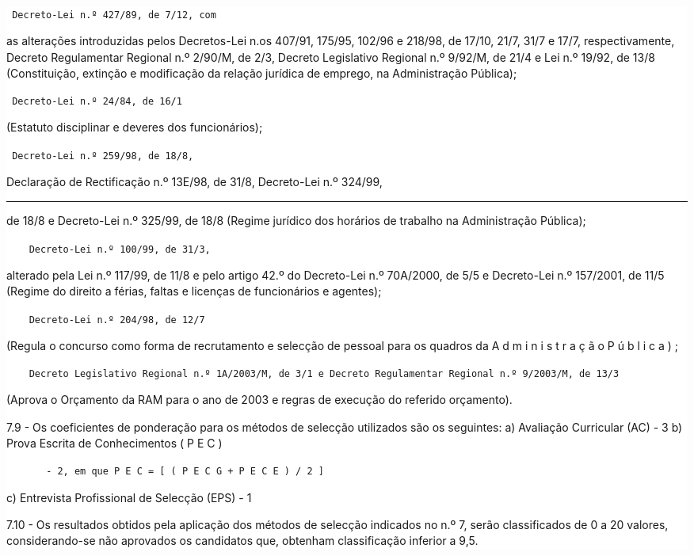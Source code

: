      Decreto-Lei n.º 427/89, de 7/12, com
as alterações introduzidas pelos Decretos-Lei n.os 407/91, 175/95, 102/96 e
218/98, de 17/10, 21/7, 31/7 e 17/7,
respectivamente, Decreto Regulamentar Regional n.º 2/90/M, de 2/3,
Decreto Legislativo Regional n.º
9/92/M, de 21/4 e Lei n.º 19/92, de
13/8 (Constituição, extinção e modificação da relação jurídica de emprego,
na Administração Pública);

     Decreto-Lei n.º 24/84, de 16/1
(Estatuto disciplinar e deveres dos
funcionários);

     Decreto-Lei n.º 259/98, de 18/8,
Declaração de Rectificação n.º 13E/98, de 31/8, Decreto-Lei n.º 324/99,




---

de 18/8 e Decreto-Lei n.º 325/99, de
18/8 (Regime jurídico dos horários de
trabalho na Administração Pública);

        Decreto-Lei n.º 100/99, de 31/3,
alterado pela Lei n.º 117/99, de 11/8 e
pelo artigo 42.º do Decreto-Lei n.º 70A/2000, de 5/5 e Decreto-Lei n.º
157/2001, de 11/5 (Regime do direito a
férias, faltas e licenças de funcionários
e agentes);

        Decreto-Lei n.º 204/98, de 12/7
(Regula o concurso como forma de
recrutamento e selecção de pessoal
para os quadros da A d m i n i s t r a ç ã o
P ú b l i c a ) ;

        Decreto Legislativo Regional n.º 1A/2003/M, de 3/1 e Decreto Regulamentar Regional n.º 9/2003/M, de 13/3
(Aprova o Orçamento da RAM para o
ano de 2003 e regras de execução do
referido orçamento).


7.9 - Os coeficientes de ponderação para os
métodos de selecção utilizados são os
seguintes:
a) Avaliação Curricular (AC)       - 3
b) Prova Escrita de Conhecimentos ( P E C )

           - 2, em que P E C = [ ( P E C G + P E C E ) / 2 ]
c) Entrevista Profissional de Selecção
(EPS)            - 1


7.10 - Os resultados obtidos pela aplicação dos
métodos de selecção indicados no n.º 7, serão
classificados de 0 a 20 valores, considerando-se
não aprovados os candidatos que, obtenham
classificação inferior a 9,5.
